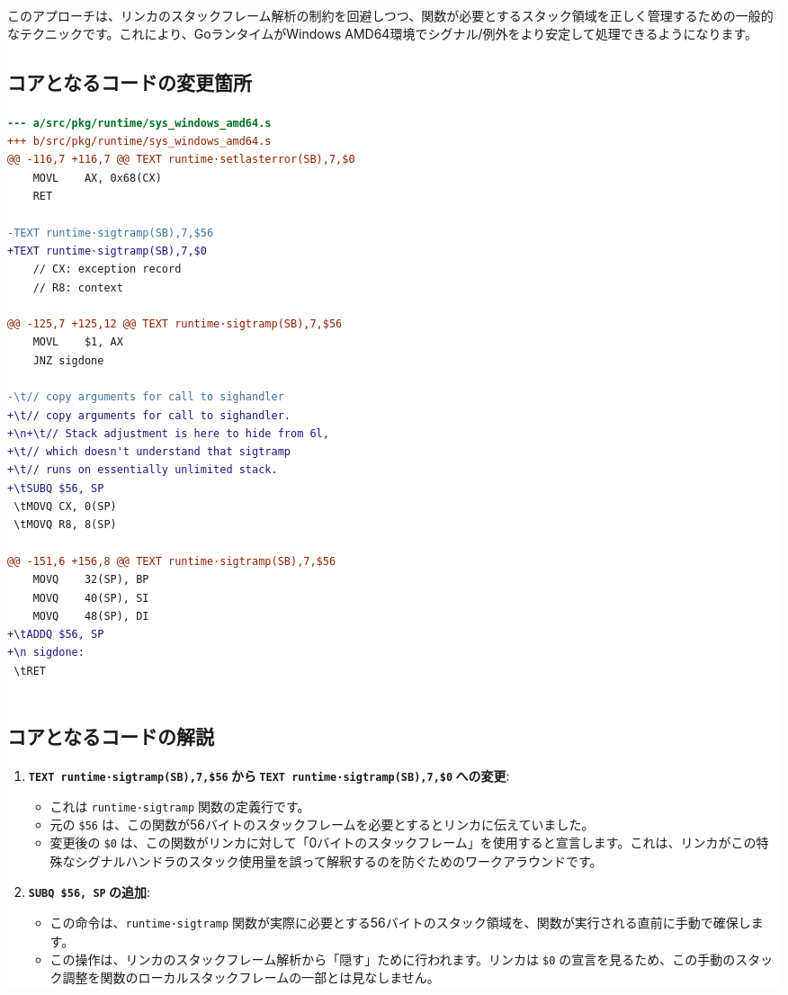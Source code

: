 このアプローチは、リンカのスタックフレーム解析の制約を回避しつつ、関数が必要とするスタック領域を正しく管理するための一般的なテクニックです。これにより、GoランタイムがWindows AMD64環境でシグナル/例外をより安定して処理できるようになります。

## コアとなるコードの変更箇所

```diff
--- a/src/pkg/runtime/sys_windows_amd64.s
+++ b/src/pkg/runtime/sys_windows_amd64.s
@@ -116,7 +116,7 @@ TEXT runtime·setlasterror(SB),7,$0
 	MOVL	AX, 0x68(CX)
 	RET
 
-TEXT runtime·sigtramp(SB),7,$56
+TEXT runtime·sigtramp(SB),7,$0
 	// CX: exception record
 	// R8: context
 
@@ -125,7 +125,12 @@ TEXT runtime·sigtramp(SB),7,$56
 	MOVL	$1, AX
 	JNZ	sigdone
 
-\t// copy arguments for call to sighandler
+\t// copy arguments for call to sighandler.
+\n+\t// Stack adjustment is here to hide from 6l,
+\t// which doesn't understand that sigtramp
+\t// runs on essentially unlimited stack.
+\tSUBQ	$56, SP
 \tMOVQ	CX, 0(SP)
 \tMOVQ	R8, 8(SP)
 
@@ -151,6 +156,8 @@ TEXT runtime·sigtramp(SB),7,$56
 	MOVQ	32(SP), BP
 	MOVQ	40(SP), SI
 	MOVQ	48(SP), DI
+\tADDQ	$56, SP
+\n sigdone:
 \tRET
 
```

## コアとなるコードの解説

1.  **`TEXT runtime·sigtramp(SB),7,$56` から `TEXT runtime·sigtramp(SB),7,$0` への変更**:
    -   これは `runtime·sigtramp` 関数の定義行です。
    -   元の `$56` は、この関数が56バイトのスタックフレームを必要とするとリンカに伝えていました。
    -   変更後の `$0` は、この関数がリンカに対して「0バイトのスタックフレーム」を使用すると宣言します。これは、リンカがこの特殊なシグナルハンドラのスタック使用量を誤って解釈するのを防ぐためのワークアラウンドです。

2.  **`SUBQ $56, SP` の追加**:
    -   この命令は、`runtime·sigtramp` 関数が実際に必要とする56バイトのスタック領域を、関数が実行される直前に手動で確保します。
    -   この操作は、リンカのスタックフレーム解析から「隠す」ために行われます。リンカは `$0` の宣言を見るため、この手動のスタック調整を関数のローカルスタックフレームの一部とは見なしません。
